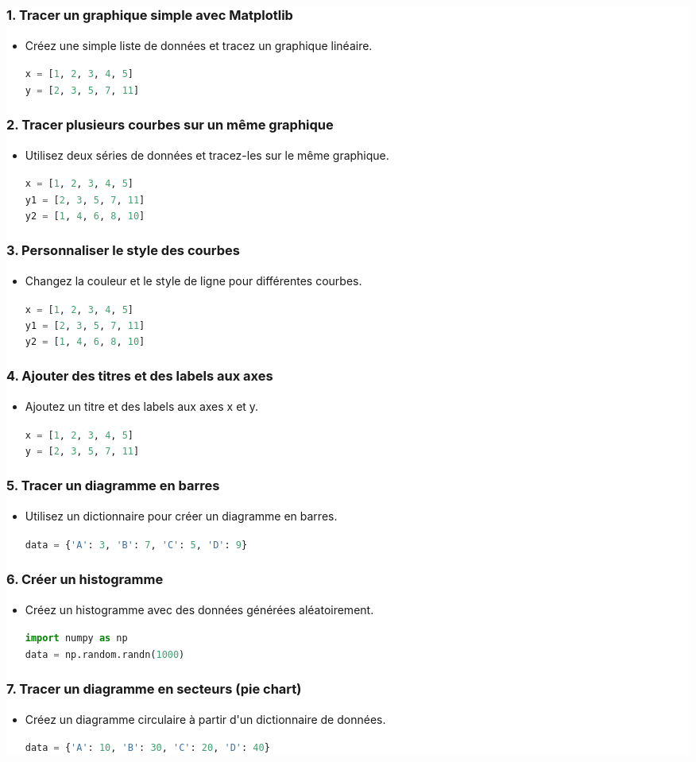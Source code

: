 ### 1. **Tracer un graphique simple avec Matplotlib**
   - Créez une simple liste de données et tracez un graphique linéaire.
     ```python
     x = [1, 2, 3, 4, 5]
     y = [2, 3, 5, 7, 11]
     ```

### 2. **Tracer plusieurs courbes sur un même graphique**
   - Utilisez deux séries de données et tracez-les sur le même graphique.
     ```python
     x = [1, 2, 3, 4, 5]
     y1 = [2, 3, 5, 7, 11]
     y2 = [1, 4, 6, 8, 10]
     ```

### 3. **Personnaliser le style des courbes**
   - Changez la couleur et le style de ligne pour différentes courbes.
     ```python
     x = [1, 2, 3, 4, 5]
     y1 = [2, 3, 5, 7, 11]
     y2 = [1, 4, 6, 8, 10]
     ```

### 4. **Ajouter des titres et des labels aux axes**
   - Ajoutez un titre et des labels aux axes x et y.
     ```python
     x = [1, 2, 3, 4, 5]
     y = [2, 3, 5, 7, 11]
     ```

### 5. **Tracer un diagramme en barres**
   - Utilisez un dictionnaire pour créer un diagramme en barres.
     ```python
     data = {'A': 3, 'B': 7, 'C': 5, 'D': 9}
     ```

### 6. **Créer un histogramme**
   - Créez un histogramme avec des données générées aléatoirement.
     ```python
     import numpy as np
     data = np.random.randn(1000)
     ```

### 7. **Tracer un diagramme en secteurs (pie chart)**
   - Créez un diagramme circulaire à partir d'un dictionnaire de données.
     ```python
     data = {'A': 10, 'B': 30, 'C': 20, 'D': 40}
     ```
